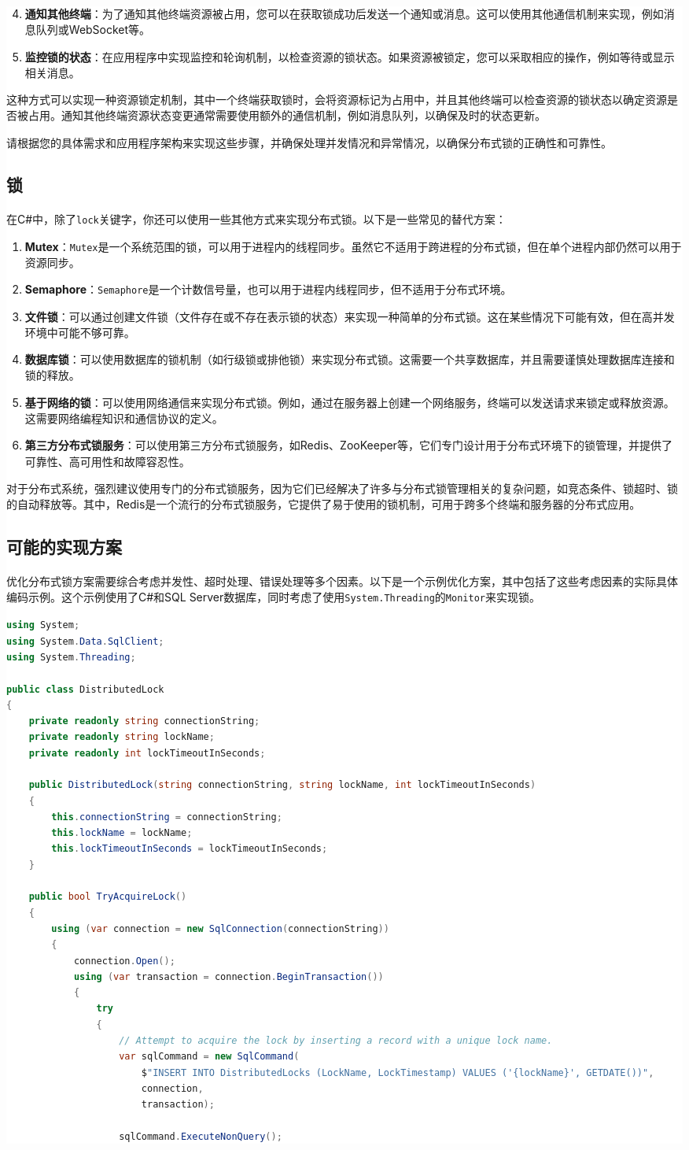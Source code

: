 4. **通知其他终端**：为了通知其他终端资源被占用，您可以在获取锁成功后发送一个通知或消息。这可以使用其他通信机制来实现，例如消息队列或WebSocket等。

5. **监控锁的状态**：在应用程序中实现监控和轮询机制，以检查资源的锁状态。如果资源被锁定，您可以采取相应的操作，例如等待或显示相关消息。

这种方式可以实现一种资源锁定机制，其中一个终端获取锁时，会将资源标记为占用中，并且其他终端可以检查资源的锁状态以确定资源是否被占用。通知其他终端资源状态变更通常需要使用额外的通信机制，例如消息队列，以确保及时的状态更新。

请根据您的具体需求和应用程序架构来实现这些步骤，并确保处理并发情况和异常情况，以确保分布式锁的正确性和可靠性。


##  锁
在C#中，除了`lock`关键字，你还可以使用一些其他方式来实现分布式锁。以下是一些常见的替代方案：

1. **Mutex**：`Mutex`是一个系统范围的锁，可以用于进程内的线程同步。虽然它不适用于跨进程的分布式锁，但在单个进程内部仍然可以用于资源同步。

2. **Semaphore**：`Semaphore`是一个计数信号量，也可以用于进程内线程同步，但不适用于分布式环境。

3. **文件锁**：可以通过创建文件锁（文件存在或不存在表示锁的状态）来实现一种简单的分布式锁。这在某些情况下可能有效，但在高并发环境中可能不够可靠。

4. **数据库锁**：可以使用数据库的锁机制（如行级锁或排他锁）来实现分布式锁。这需要一个共享数据库，并且需要谨慎处理数据库连接和锁的释放。

5. **基于网络的锁**：可以使用网络通信来实现分布式锁。例如，通过在服务器上创建一个网络服务，终端可以发送请求来锁定或释放资源。这需要网络编程知识和通信协议的定义。

6. **第三方分布式锁服务**：可以使用第三方分布式锁服务，如Redis、ZooKeeper等，它们专门设计用于分布式环境下的锁管理，并提供了可靠性、高可用性和故障容忍性。

对于分布式系统，强烈建议使用专门的分布式锁服务，因为它们已经解决了许多与分布式锁管理相关的复杂问题，如竞态条件、锁超时、锁的自动释放等。其中，Redis是一个流行的分布式锁服务，它提供了易于使用的锁机制，可用于跨多个终端和服务器的分布式应用。

## 可能的实现方案
优化分布式锁方案需要综合考虑并发性、超时处理、错误处理等多个因素。以下是一个示例优化方案，其中包括了这些考虑因素的实际具体编码示例。这个示例使用了C#和SQL Server数据库，同时考虑了使用`System.Threading`的`Monitor`来实现锁。

```csharp
using System;
using System.Data.SqlClient;
using System.Threading;

public class DistributedLock
{
    private readonly string connectionString;
    private readonly string lockName;
    private readonly int lockTimeoutInSeconds;

    public DistributedLock(string connectionString, string lockName, int lockTimeoutInSeconds)
    {
        this.connectionString = connectionString;
        this.lockName = lockName;
        this.lockTimeoutInSeconds = lockTimeoutInSeconds;
    }

    public bool TryAcquireLock()
    {
        using (var connection = new SqlConnection(connectionString))
        {
            connection.Open();
            using (var transaction = connection.BeginTransaction())
            {
                try
                {
                    // Attempt to acquire the lock by inserting a record with a unique lock name.
                    var sqlCommand = new SqlCommand(
                        $"INSERT INTO DistributedLocks (LockName, LockTimestamp) VALUES ('{lockName}', GETDATE())",
                        connection,
                        transaction);

                    sqlCommand.ExecuteNonQuery();

```